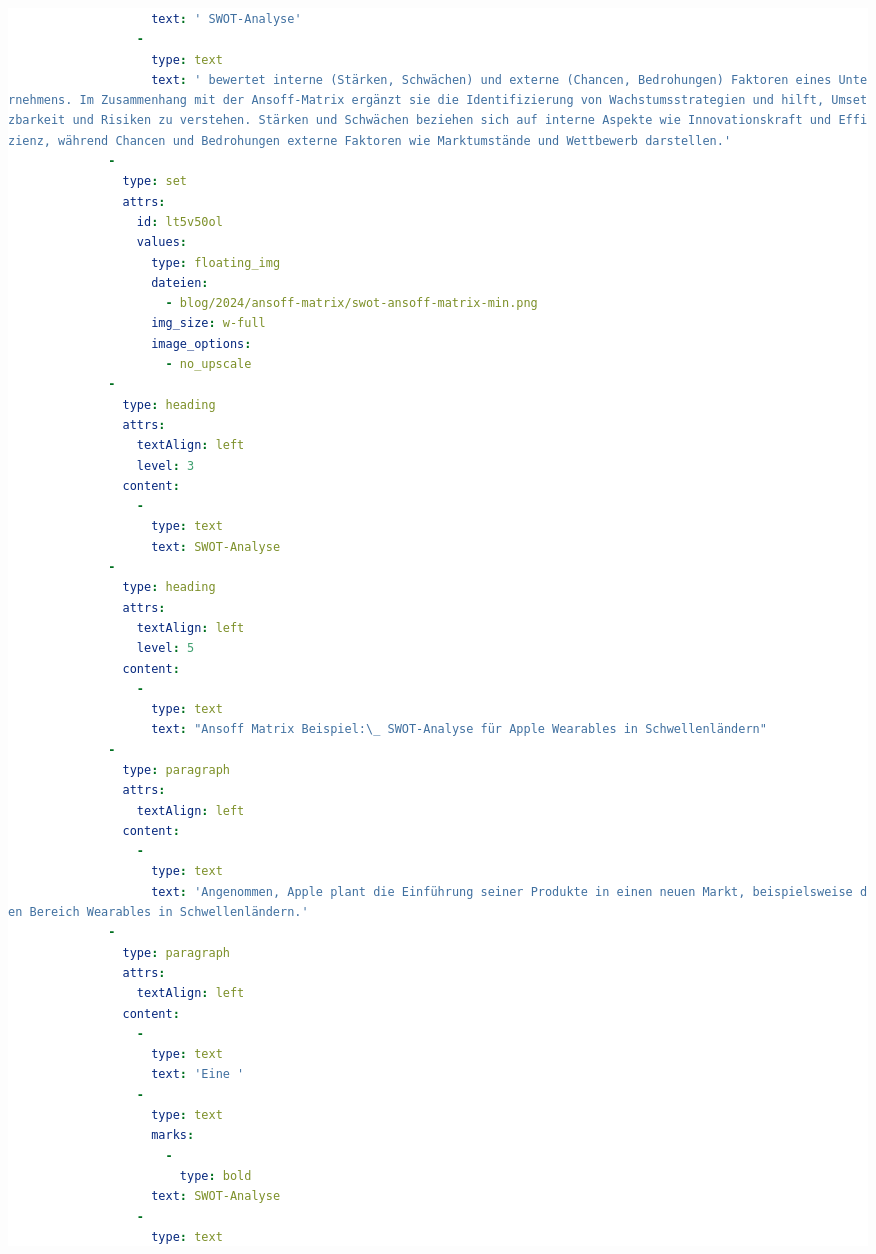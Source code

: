 ```yaml
                    text: ' SWOT-Analyse'
                  -
                    type: text
                    text: ' bewertet interne (Stärken, Schwächen) und externe (Chancen, Bedrohungen) Faktoren eines Unternehmens. Im Zusammenhang mit der Ansoff-Matrix ergänzt sie die Identifizierung von Wachstumsstrategien und hilft, Umsetzbarkeit und Risiken zu verstehen. Stärken und Schwächen beziehen sich auf interne Aspekte wie Innovationskraft und Effizienz, während Chancen und Bedrohungen externe Faktoren wie Marktumstände und Wettbewerb darstellen.'
              -
                type: set
                attrs:
                  id: lt5v50ol
                  values:
                    type: floating_img
                    dateien:
                      - blog/2024/ansoff-matrix/swot-ansoff-matrix-min.png
                    img_size: w-full
                    image_options:
                      - no_upscale
              -
                type: heading
                attrs:
                  textAlign: left
                  level: 3
                content:
                  -
                    type: text
                    text: SWOT-Analyse
              -
                type: heading
                attrs:
                  textAlign: left
                  level: 5
                content:
                  -
                    type: text
                    text: "Ansoff Matrix Beispiel:\_ SWOT-Analyse für Apple Wearables in Schwellenländern"
              -
                type: paragraph
                attrs:
                  textAlign: left
                content:
                  -
                    type: text
                    text: 'Angenommen, Apple plant die Einführung seiner Produkte in einen neuen Markt, beispielsweise den Bereich Wearables in Schwellenländern.'
              -
                type: paragraph
                attrs:
                  textAlign: left
                content:
                  -
                    type: text
                    text: 'Eine '
                  -
                    type: text
                    marks:
                      -
                        type: bold
                    text: SWOT-Analyse
                  -
                    type: text
```